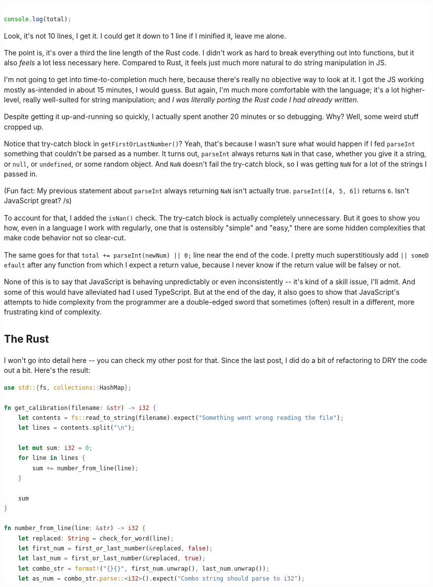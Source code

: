 ```javascript

console.log(total);
```

Look, it's not 10 lines, I get it. I could get it down to 1 line if I minified it, leave me alone.

The point is, it's over a third the line length of the Rust code. I didn't work as hard to break everything out into functions, but it also *feels* a lot less necessary here. Compared to Rust, it feels just much more natural to do string manipulation in JS.

I'm not going to get into time-to-completion much here, because there's really no objective way to look at it. I got the JS working mostly as-intended in about 15 minutes, I would guess. But again, I'm much more comfortable with the language; it's a lot higher-level, really well-suited for string manipulation; and *I was literally porting the Rust code I had already written.*

Despite getting it up-and-running so quickly, I actually spent another 20 minutes or so debugging. Why? Well, some weird stuff cropped up.

Notice that try-catch block in `getFirstOrLastNumber()`? Yeah, that's because I wasn't sure what would happen if I fed `parseInt` something that couldn't be parsed as a number. It turns out, `parseInt` always returns `NaN` in that case, whether you give it a string, or `null`, or `undefined`, or some random object. And `NaN` doesn't fail the try-catch block, so I was getting `NaN` for a lot of the strings I passed in.

(Fun fact: My previous statement about `parseInt` always returning `NaN` isn't actually true. `parseInt([4, 5, 6])` returns `6`. Isn't JavaScript great? /s)

To account for that, I added the `isNan()` check. The try-catch block is actually completely unnecessary. But it goes to show you how, even in a language I work with regularly, one that is ostensibly "simple" and "easy," there are some hidden complexities that make code behavior not so clear-cut.

The same goes for that `total += parseInt(newNum) || 0;` line near the end of the code. I pretty much superstitiously add `|| someDefault` after any function from which I expect a return value, because I never know if the return value will be falsey or not.

None of this is to say that JavaScript is behaving unpredictably or even inconsistently -- it's kind of a skill issue, I'll admit. And some of this would have alleviated had I used TypeScript. But at the end of the day, it also goes to show that JavaScript's attempts to hide complexity from the programmer are a double-edged sword that sometimes (often) result in a different, more frustrating kind of complexity.

## The Rust

I won't go into detail here -- you can check my other post for that. Since the last post, I did do a bit of refactoring to DRY the code out a bit. Here's the result:

```rust
use std::{fs, collections::HashMap};

fn get_calibration(filename: &str) -> i32 {
    let contents = fs::read_to_string(filename).expect("Something went wrong reading the file");
    let lines = contents.split("\n");
    
    let mut sum: i32 = 0;
    for line in lines {
        sum += number_from_line(line);
    }

    sum
}

fn number_from_line(line: &str) -> i32 {
    let replaced: String = check_for_word(line);
    let first_num = first_or_last_number(&replaced, false);
    let last_num = first_or_last_number(&replaced, true);
    let combo_str = format!("{}{}", first_num.unwrap(), last_num.unwrap());
    let as_num = combo_str.parse::<i32>().expect("Combo string should parse to i32");
```
